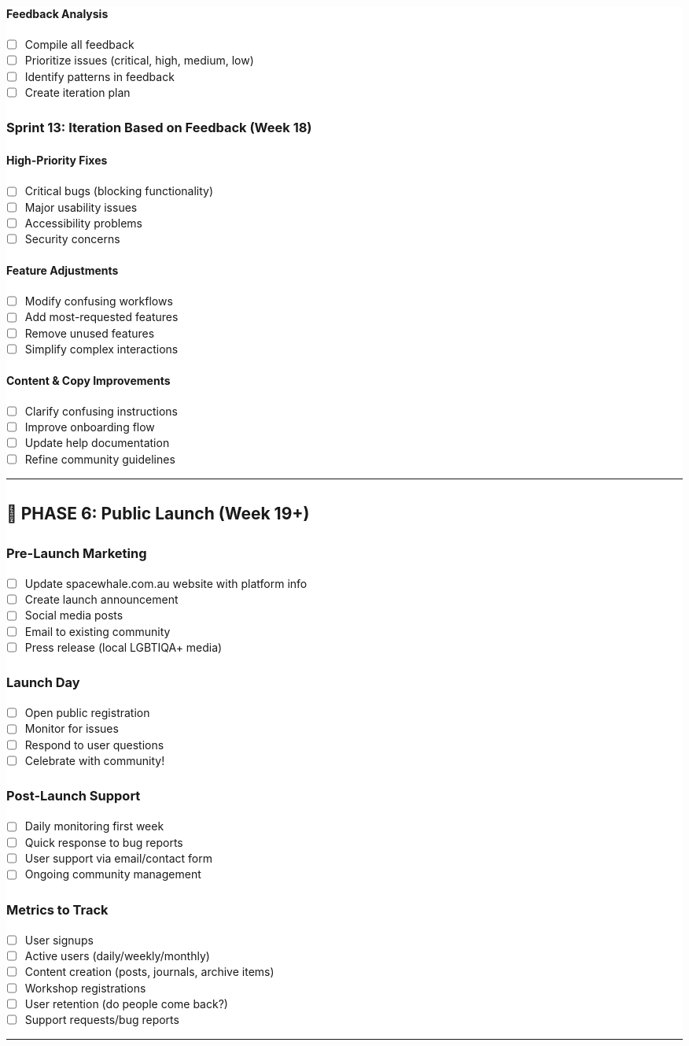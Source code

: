 #### Feedback Analysis
- [ ] Compile all feedback
- [ ] Prioritize issues (critical, high, medium, low)
- [ ] Identify patterns in feedback
- [ ] Create iteration plan

### Sprint 13: Iteration Based on Feedback (Week 18)

#### High-Priority Fixes
- [ ] Critical bugs (blocking functionality)
- [ ] Major usability issues
- [ ] Accessibility problems
- [ ] Security concerns

#### Feature Adjustments
- [ ] Modify confusing workflows
- [ ] Add most-requested features
- [ ] Remove unused features
- [ ] Simplify complex interactions

#### Content & Copy Improvements
- [ ] Clarify confusing instructions
- [ ] Improve onboarding flow
- [ ] Update help documentation
- [ ] Refine community guidelines

---

## 🚢 PHASE 6: Public Launch (Week 19+)

### Pre-Launch Marketing
- [ ] Update spacewhale.com.au website with platform info
- [ ] Create launch announcement
- [ ] Social media posts
- [ ] Email to existing community
- [ ] Press release (local LGBTIQA+ media)

### Launch Day
- [ ] Open public registration
- [ ] Monitor for issues
- [ ] Respond to user questions
- [ ] Celebrate with community!

### Post-Launch Support
- [ ] Daily monitoring first week
- [ ] Quick response to bug reports
- [ ] User support via email/contact form
- [ ] Ongoing community management

### Metrics to Track
- [ ] User signups
- [ ] Active users (daily/weekly/monthly)
- [ ] Content creation (posts, journals, archive items)
- [ ] Workshop registrations
- [ ] User retention (do people come back?)
- [ ] Support requests/bug reports

---